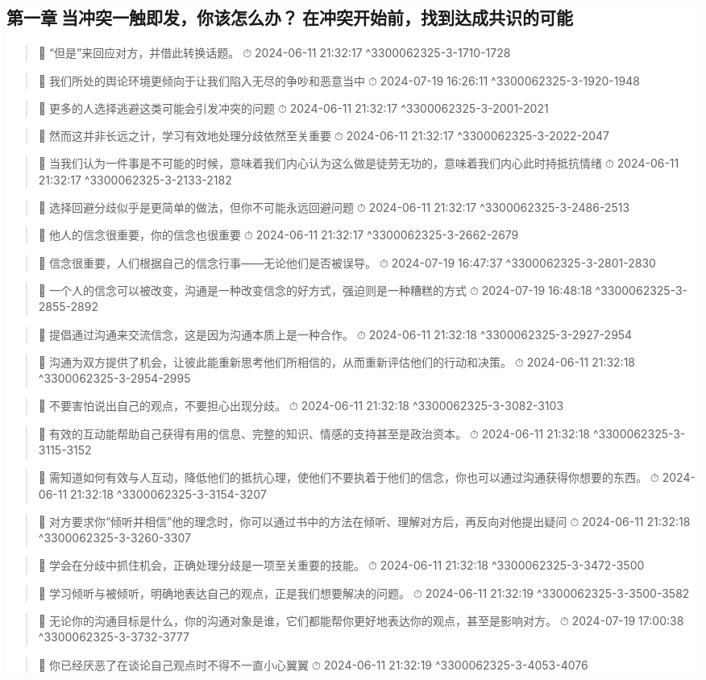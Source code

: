## 第一章 当冲突一触即发，你该怎么办？ 在冲突开始前，找到达成共识的可能

> 📌 “但是”来回应对方，并借此转换话题。 
> ⏱ 2024-06-11 21:32:17 ^3300062325-3-1710-1728

> 📌 我们所处的舆论环境更倾向于让我们陷入无尽的争吵和恶意当中 
> ⏱ 2024-07-19 16:26:11 ^3300062325-3-1920-1948

> 📌 更多的人选择逃避这类可能会引发冲突的问题 
> ⏱ 2024-06-11 21:32:17 ^3300062325-3-2001-2021

> 📌 然而这并非长远之计，学习有效地处理分歧依然至关重要 
> ⏱ 2024-06-11 21:32:17 ^3300062325-3-2022-2047

> 📌 当我们认为一件事是不可能的时候，意味着我们内心认为这么做是徒劳无功的，意味着我们内心此时持抵抗情绪 
> ⏱ 2024-06-11 21:32:17 ^3300062325-3-2133-2182

> 📌 选择回避分歧似乎是更简单的做法，但你不可能永远回避问题 
> ⏱ 2024-06-11 21:32:17 ^3300062325-3-2486-2513

> 📌 他人的信念很重要，你的信念也很重要 
> ⏱ 2024-06-11 21:32:17 ^3300062325-3-2662-2679

> 📌 信念很重要，人们根据自己的信念行事——无论他们是否被误导。 
> ⏱ 2024-07-19 16:47:37 ^3300062325-3-2801-2830

> 📌 一个人的信念可以被改变，沟通是一种改变信念的好方式，强迫则是一种糟糕的方式 
> ⏱ 2024-07-19 16:48:18 ^3300062325-3-2855-2892

> 📌 提倡通过沟通来交流信念，这是因为沟通本质上是一种合作。 
> ⏱ 2024-06-11 21:32:18 ^3300062325-3-2927-2954

> 📌 沟通为双方提供了机会，让彼此能重新思考他们所相信的，从而重新评估他们的行动和决策。 
> ⏱ 2024-06-11 21:32:18 ^3300062325-3-2954-2995

> 📌 不要害怕说出自己的观点，不要担心出现分歧。 
> ⏱ 2024-06-11 21:32:18 ^3300062325-3-3082-3103

> 📌 有效的互动能帮助自己获得有用的信息、完整的知识、情感的支持甚至是政治资本。 
> ⏱ 2024-06-11 21:32:18 ^3300062325-3-3115-3152

> 📌 需知道如何有效与人互动，降低他们的抵抗心理，使他们不要执着于他们的信念，你也可以通过沟通获得你想要的东西。 
> ⏱ 2024-06-11 21:32:18 ^3300062325-3-3154-3207

> 📌 对方要求你“倾听并相信”他的理念时，你可以通过书中的方法在倾听、理解对方后，再反向对他提出疑问 
> ⏱ 2024-06-11 21:32:18 ^3300062325-3-3260-3307

> 📌 学会在分歧中抓住机会，正确处理分歧是一项至关重要的技能。 
> ⏱ 2024-06-11 21:32:18 ^3300062325-3-3472-3500

> 📌 学习倾听与被倾听，明确地表达自己的观点，正是我们想要解决的问题。 
> ⏱ 2024-06-11 21:32:19 ^3300062325-3-3500-3582

> 📌 无论你的沟通目标是什么，你的沟通对象是谁，它们都能帮你更好地表达你的观点，甚至是影响对方。 
> ⏱ 2024-07-19 17:00:38 ^3300062325-3-3732-3777

> 📌 你已经厌恶了在谈论自己观点时不得不一直小心翼翼 
> ⏱ 2024-06-11 21:32:19 ^3300062325-3-4053-4076
